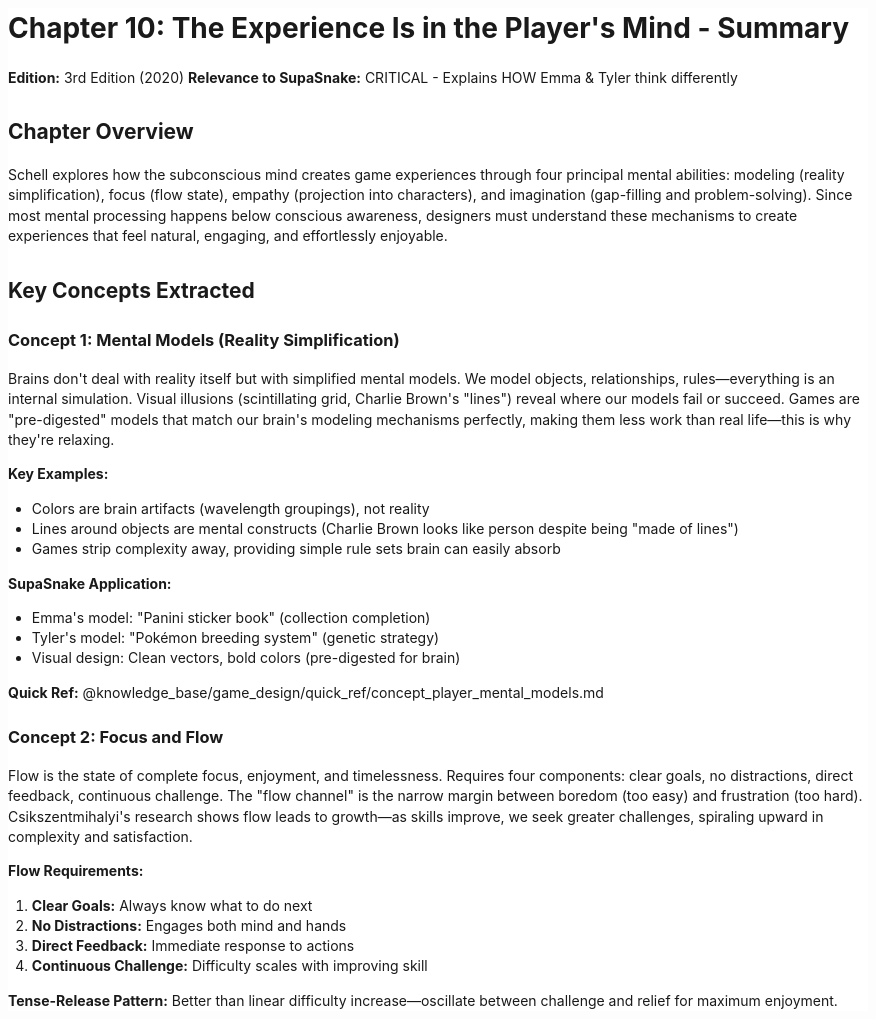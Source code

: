 # Chapter 10: The Experience Is in the Player's Mind - Summary

**Edition:** 3rd Edition (2020)
**Relevance to SupaSnake:** CRITICAL - Explains HOW Emma & Tyler think differently

## Chapter Overview

Schell explores how the subconscious mind creates game experiences through four principal mental abilities: modeling (reality simplification), focus (flow state), empathy (projection into characters), and imagination (gap-filling and problem-solving). Since most mental processing happens below conscious awareness, designers must understand these mechanisms to create experiences that feel natural, engaging, and effortlessly enjoyable.

## Key Concepts Extracted

### Concept 1: Mental Models (Reality Simplification)

Brains don't deal with reality itself but with simplified mental models. We model objects, relationships, rules—everything is an internal simulation. Visual illusions (scintillating grid, Charlie Brown's "lines") reveal where our models fail or succeed. Games are "pre-digested" models that match our brain's modeling mechanisms perfectly, making them less work than real life—this is why they're relaxing.

**Key Examples:**
- Colors are brain artifacts (wavelength groupings), not reality
- Lines around objects are mental constructs (Charlie Brown looks like person despite being "made of lines")
- Games strip complexity away, providing simple rule sets brain can easily absorb

**SupaSnake Application:**
- Emma's model: "Panini sticker book" (collection completion)
- Tyler's model: "Pokémon breeding system" (genetic strategy)
- Visual design: Clean vectors, bold colors (pre-digested for brain)

**Quick Ref:** @knowledge_base/game_design/quick_ref/concept_player_mental_models.md

### Concept 2: Focus and Flow

Flow is the state of complete focus, enjoyment, and timelessness. Requires four components: clear goals, no distractions, direct feedback, continuous challenge. The "flow channel" is the narrow margin between boredom (too easy) and frustration (too hard). Csikszentmihalyi's research shows flow leads to growth—as skills improve, we seek greater challenges, spiraling upward in complexity and satisfaction.

**Flow Requirements:**
1. **Clear Goals:** Always know what to do next
2. **No Distractions:** Engages both mind and hands
3. **Direct Feedback:** Immediate response to actions
4. **Continuous Challenge:** Difficulty scales with improving skill

**Tense-Release Pattern:** Better than linear difficulty increase—oscillate between challenge and relief for maximum enjoyment.
